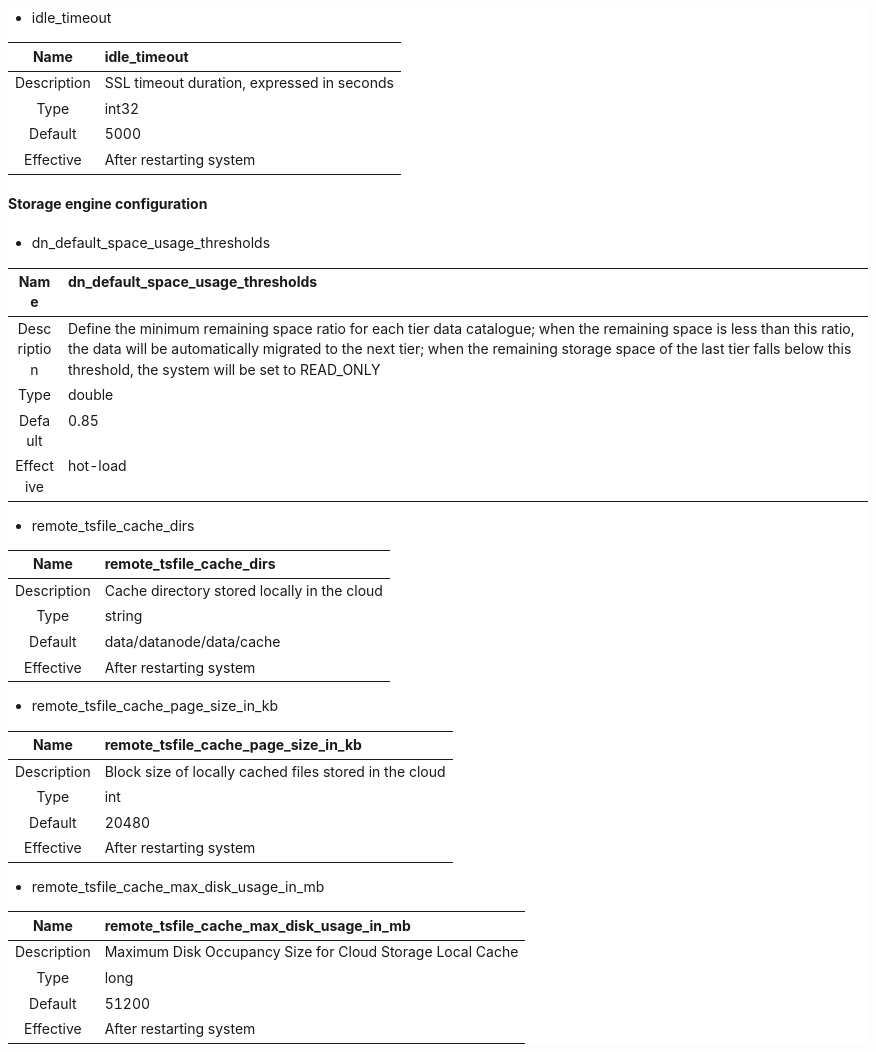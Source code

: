 * idle\_timeout

|Name| idle\_timeout  |
|:---:|:--------------|
|Description| SSL timeout duration, expressed in seconds |
|Type| int32         |
|Default| 5000          |
|Effective| After restarting system          |


#### Storage engine configuration


* dn\_default\_space\_usage\_thresholds

|Name| dn\_default\_space\_usage\_thresholds  |
|:---:|:--------------|
|Description| Define the minimum remaining space ratio for each tier data catalogue; when the remaining space is less than this ratio, the data will be automatically migrated to the next tier; when the remaining storage space of the last tier falls below this threshold, the system will be set to READ_ONLY			 |
|Type| double         |
|Default| 0.85          |
|Effective| hot-load           |

* remote\_tsfile\_cache\_dirs

|Name| remote\_tsfile\_cache\_dirs  |
|:---:|:--------------|
|Description| Cache directory stored locally in the cloud			 |
|Type| string         |
|Default| data/datanode/data/cache         |
|Effective| After restarting system          |

* remote\_tsfile\_cache\_page\_size\_in\_kb	

|Name| remote\_tsfile\_cache\_page\_size\_in\_kb	  |
|:---:|:--------------|
|Description| Block size of locally cached files stored in the cloud				 |
|Type| int         |
|Default| 20480	         |
|Effective| After restarting system          |

* remote\_tsfile\_cache\_max\_disk\_usage\_in\_mb	

|Name| remote\_tsfile\_cache\_max\_disk\_usage\_in\_mb  |
|:---:|:--------------|
|Description| Maximum Disk Occupancy Size for Cloud Storage Local Cache				 |
|Type| long         |
|Default| 51200         |
|Effective| After restarting system          |

